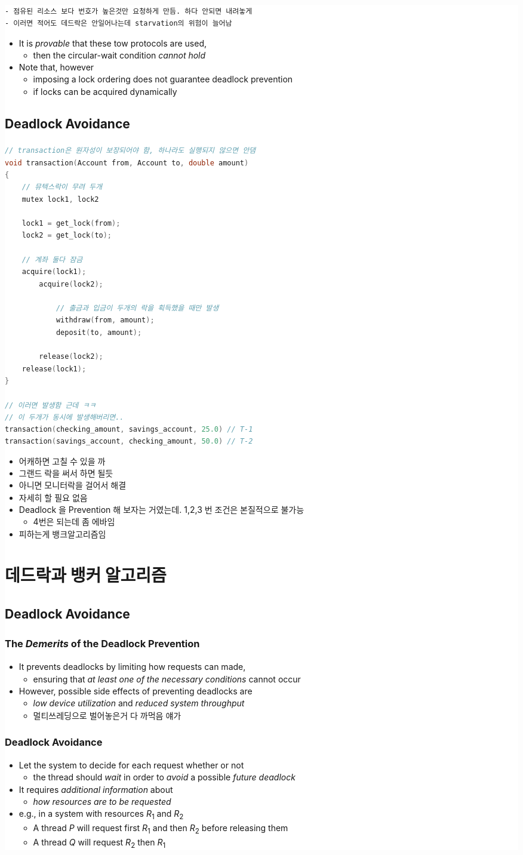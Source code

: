     - 점유된 리소스 보다 번호가 높은것만 요청하게 만듬. 하다 안되면 내려놓게
    - 이러면 적어도 데드락은 안일어나는데 starvation의 위험이 늘어남
- It is _provable_ that these tow protocols are used,
    - then the circular-wait condition _cannot hold_
- Note that, however
    - imposing a lock ordering does not guarantee deadlock prevention
    - if locks can be acquired dynamically
## Deadlock Avoidance
```c
// transaction은 원자성이 보장되어야 함, 하나라도 실행되지 않으면 안댐
void transaction(Account from, Account to, double amount)
{
    // 뮤텍스락이 무려 두개
    mutex lock1, lock2

    lock1 = get_lock(from);
    lock2 = get_lock(to);    

    // 계좌 둘다 잠금
    acquire(lock1);
        acquire(lock2);
            
            // 출금과 입금이 두개의 락을 획득했을 때만 발생
            withdraw(from, amount);
            deposit(to, amount);
        
        release(lock2);
    release(lock1);
}

// 이러면 발생함 근데 ㅋㅋ
// 이 두개가 동시에 발생해버리면..
transaction(checking_amount, savings_account, 25.0) // T-1
transaction(savings_account, checking_amount, 50.0) // T-2
```
- 어캐하면 고칠 수 있을 까
- 그랜드 락을 써서 하면 될듯
- 아니면 모니터락을 걸어서 해결
- 자세히 할 필요 없음
- Deadlock 을 Prevention 해 보자는 거였는데. 1,2,3 번 조건은 본질적으로 불가능
    - 4번은 되는데 좀 에바임
- 피하는게 뱅크알고리즘임

# 데드락과 뱅커 알고리즘
## Deadlock Avoidance
### The _Demerits_ of the Deadlock Prevention
- It prevents deadlocks by limiting how requests can made,
    - ensuring that _at least one of the necessary conditions_ cannot occur
- However, possible side effects of preventing deadlocks are
    - _low device utilization_ and _reduced system throughput_
    - 멀티쓰레딩으로 벌어놓은거 다 까먹음 얘가
### Deadlock Avoidance
- Let the system to decide for each request whether or not
    - the thread should _wait_ in order to _avoid_ a possible _future deadlock_
- It requires _additional information_ about
    - _how resources are to be requested_
- e.g., in a system with resources $R_1$ and $R_2$
    - A thread $P$ will request first $R_1$ and then $R_2$ before releasing them
    - A thread $Q$ will request $R_2$ then $R_1$